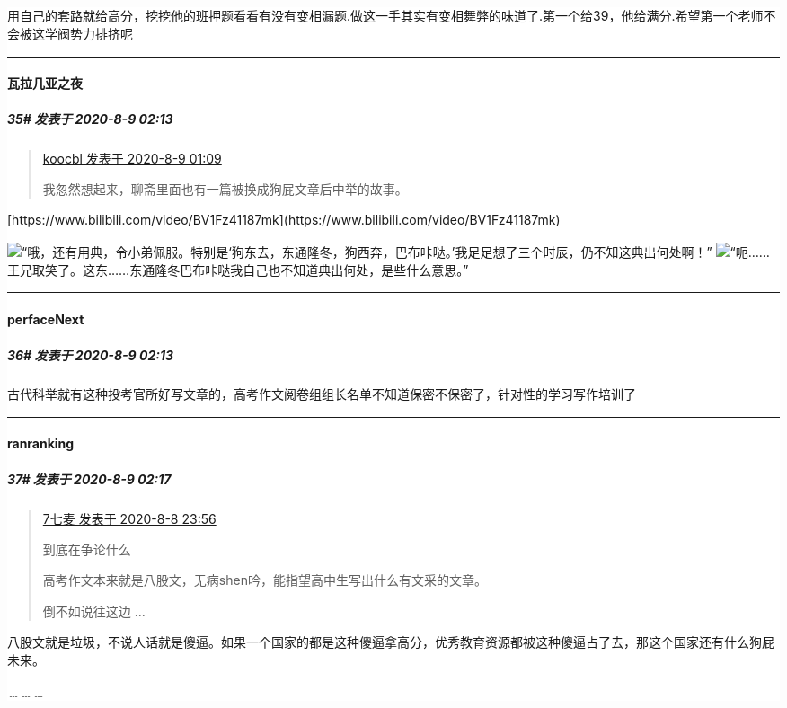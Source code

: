 
用自己的套路就给高分，挖挖他的班押题看看有没有变相漏题.做这一手其实有变相舞弊的味道了.第一个给39，他给满分.希望第一个老师不会被这学阀势力排挤呢







-----

####  瓦拉几亚之夜  
##### 35#       发表于 2020-8-9 02:13



<blockquote><a href="httphttps://bbs.saraba1st.com/2b/forum.php?mod=redirect&amp;goto=findpost&amp;pid=48365352&amp;ptid=1953826" target="_blank">koocbl 发表于 2020-8-9 01:09</a>

我忽然想起来，聊斋里面也有一篇被换成狗屁文章后中举的故事。</blockquote>
[https://www.bilibili.com/video/BV1Fz41187mk](https://www.bilibili.com/video/BV1Fz41187mk)

<img src="https://static.saraba1st.com/image/smiley/face2017/040.png" referrerpolicy="no-referrer">“哦，还有用典，令小弟佩服。特别是‘狗东去，东通隆冬，狗西奔，巴布咔哒。’我足足想了三个时辰，仍不知这典出何处啊！”
<img src="https://static.saraba1st.com/image/smiley/face2017/020.png" referrerpolicy="no-referrer">“呃……王兄取笑了。这东……东通隆冬巴布咔哒我自己也不知道典出何处，是些什么意思。”







-----

####  perfaceNext  
##### 36#       发表于 2020-8-9 02:13




古代科举就有这种投考官所好写文章的，高考作文阅卷组组长名单不知道保密不保密了，针对性的学习写作培训了







-----

####  ranranking  
##### 37#       发表于 2020-8-9 02:17



<blockquote><a href="httphttps://bbs.saraba1st.com/2b/forum.php?mod=redirect&amp;goto=findpost&amp;pid=48364601&amp;ptid=1953826" target="_blank">7七麦 发表于 2020-8-8 23:56</a>

到底在争论什么

高考作文本来就是八股文，无病shen吟，能指望高中生写出什么有文采的文章。

倒不如说往这边 ...</blockquote>
八股文就是垃圾，不说人话就是傻逼。如果一个国家的都是这种傻逼拿高分，优秀教育资源都被这种傻逼占了去，那这个国家还有什么狗屁未来。



﹍﹍﹍
